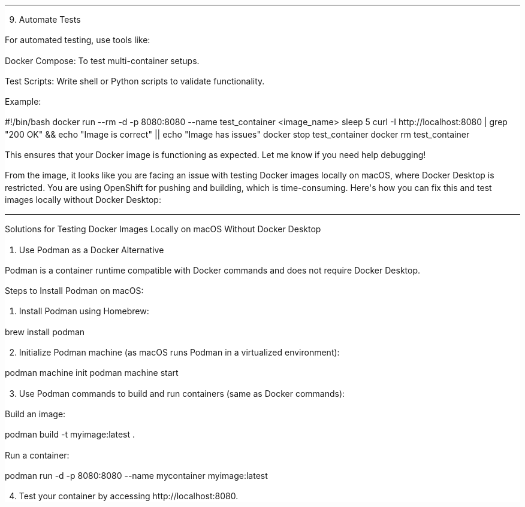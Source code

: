 

---

9. Automate Tests

For automated testing, use tools like:

Docker Compose: To test multi-container setups.

Test Scripts: Write shell or Python scripts to validate functionality.


Example:

#!/bin/bash
docker run --rm -d -p 8080:8080 --name test_container <image_name>
sleep 5
curl -I http://localhost:8080 | grep "200 OK" && echo "Image is correct" || echo "Image has issues"
docker stop test_container
docker rm test_container

This ensures that your Docker image is functioning as expected. Let me know if you need help debugging!

From the image, it looks like you are facing an issue with testing Docker images locally on macOS, where Docker Desktop is restricted. You are using OpenShift for pushing and building, which is time-consuming. Here's how you can fix this and test images locally without Docker Desktop:


---

Solutions for Testing Docker Images Locally on macOS Without Docker Desktop

1. Use Podman as a Docker Alternative

Podman is a container runtime compatible with Docker commands and does not require Docker Desktop.

Steps to Install Podman on macOS:

1. Install Podman using Homebrew:

brew install podman


2. Initialize Podman machine (as macOS runs Podman in a virtualized environment):

podman machine init
podman machine start


3. Use Podman commands to build and run containers (same as Docker commands):

Build an image:

podman build -t myimage:latest .

Run a container:

podman run -d -p 8080:8080 --name mycontainer myimage:latest



4. Test your container by accessing http://localhost:8080.
